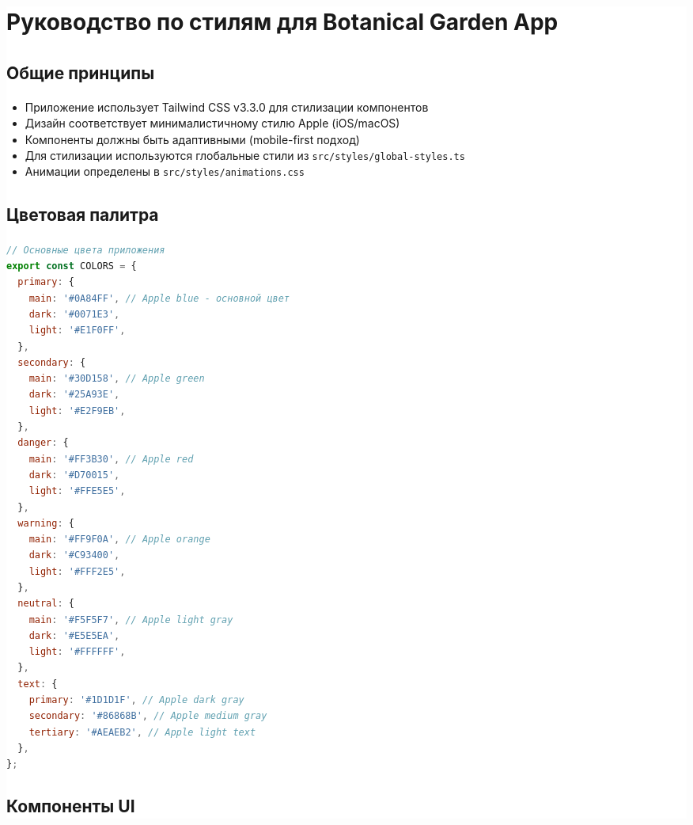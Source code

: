 # Руководство по стилям для Botanical Garden App

## Общие принципы

- Приложение использует Tailwind CSS v3.3.0 для стилизации компонентов
- Дизайн соответствует минималистичному стилю Apple (iOS/macOS)
- Компоненты должны быть адаптивными (mobile-first подход)
- Для стилизации используются глобальные стили из `src/styles/global-styles.ts`
- Анимации определены в `src/styles/animations.css`

## Цветовая палитра

```jsx
// Основные цвета приложения
export const COLORS = {
  primary: {
    main: '#0A84FF', // Apple blue - основной цвет 
    dark: '#0071E3',
    light: '#E1F0FF',
  },
  secondary: {
    main: '#30D158', // Apple green
    dark: '#25A93E',
    light: '#E2F9EB',
  },
  danger: {
    main: '#FF3B30', // Apple red
    dark: '#D70015',
    light: '#FFE5E5',
  },
  warning: {
    main: '#FF9F0A', // Apple orange
    dark: '#C93400',
    light: '#FFF2E5',
  },
  neutral: {
    main: '#F5F5F7', // Apple light gray
    dark: '#E5E5EA',
    light: '#FFFFFF',
  },
  text: {
    primary: '#1D1D1F', // Apple dark gray
    secondary: '#86868B', // Apple medium gray
    tertiary: '#AEAEB2', // Apple light text
  },
};
```

## Компоненты UI
